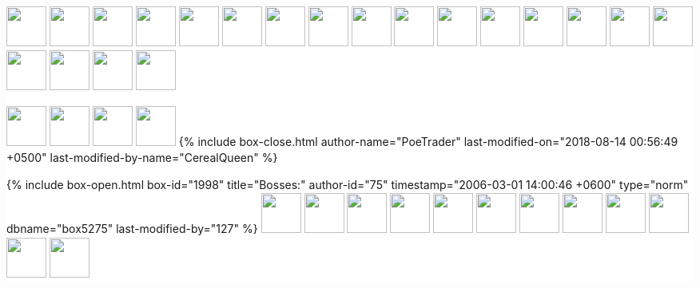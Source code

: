 <a href="starmans.png" title="Starman Super"><img src="starmanst.png" width="50" height="50" /></a>
<a href="stinkyg.png" title="Stinky Ghost"><img src="stinkygt.png" width="50" height="50" /></a>
<a href="scrocodile.png" title="Strong Crocodile"><img src="scrocodilet.png" width="50" height="50" /></a>
<a href="seshroom.png" title="Struttin' Evil Mushroom"><img src="seshroomt.png" width="50" height="50" /></a>
<a href="tangoo.png" title="Tangoo"><img src="tangoot.png" width="50" height="50" /></a>
<a href="etoak.png" title="Territorial Oak"><img src="etoakt.png" width="50" height="50" /></a>
<a href="tcsnake.png" title="Thirsty Coil Snake"><img src="tcsnaket.png" width="50" height="50" /></a>
<a href="thunderm.png" title="Thunder Mite"><img src="thundermt.png" width="50" height="50" /></a>
<a href="toughguy.png" title="Tough Guy"><img src="toughguyt.png" width="50" height="50" /></a>
<a href="tmsprout.png" title="Tough Mobile Sprout"><img src="tmsproutt.png" width="50" height="50" /></a>
<a href="tortkid.png" title="Trick or Trick Kid"><img src="tortkidt.png" width="50" height="50" /></a>
<a href="uoctobot.png" title="Ultimate Octobot"><img src="uoctobott.png" width="50" height="50" /></a>
<a href="localguy.png" title="Unassuming Local Guy"><img src="localguyt.png" width="50" height="50" /></a>
<a href="usphere.png" title="Uncontrollable Sphere"><img src="uspheret.png" width="50" height="50" /></a>
<a href="uzombie.png" title="Urban Zombie"><img src="uzombiet.png" width="50" height="50" /></a>
<a href="vroach.png" title="Violent Roach"><img src="vroacht.png" width="50" height="50" /></a>
<a href="wetnosaur.png" title="Wetnosaur"><img src="wetnosaurt.png" width="50" height="50" /></a>
<a href="whirlingr.png" title="Whirling Robo"><img src="whirlingrt.png" width="50" height="50" /></a>
<a href="wwshambler.png" title="Wild 'n Wooly Shambler"><img src="wwshamblert.png" width="50" height="50" /></a>
<a href="wshambler.png" title="Wooly Shambler"><img src="wshamblert.png" width="50" height="50" /></a>

<a href="worthlessp.png" title="Worthless Protoplasm"><img src="worthlesspt.png" width="50" height="50" /></a>
<a href="yesman.png" title="Yesman Jr."><img src="yesmant.png" width="50" height="50" /></a>
<a href="zapeel.png" title="Zap Eel"><img src="zapeelt.png" width="50" height="50" /></a>
<a href="zombiedog.png" title="Zombie Dog"><img src="zombiedogt.png" width="50" height="50" /></a>
{% include box-close.html author-name="PoeTrader" last-modified-on="2018-08-14 00:56:49 +0500" last-modified-by-name="CerealQueen" %}

{% include box-open.html box-id="1998" title="Bosses:" author-id="75" timestamp="2006-03-01 14:00:46 +0600" type="norm" dbname="box5275" last-modified-by="127" %}
<a href="starmanjr.png" title="Starman Jr."><img src="starmanjrt.png" width="50" height="50" /></a>
<a href="frank.png" title="Frank"><img src="frankt.png" width="50" height="50" /></a>
<a href="fmarkii.png" title="Frankystein Mark II"><img src="fmarkiit.png" width="50" height="50" /></a>
<a href="tant.png" title="Titanic Ant"><img src="tantt.png" width="50" height="50" /></a>
<a href="strong.png" title="Captain Strong"><img src="strongt.png" width="50" height="50" /></a>
<a href="mondomole.png" title="Mondo Mole"><img src="mondomolet.png" width="50" height="50" /></a>
<a href="boogietent.png" title="Boogey Tent"><img src="boogietentt.png" width="50" height="50" /></a>
<a href="minibarf.png" title="Mini Barf"><img src="minibarft.png" width="50" height="50" /></a>
<a href="belch.png" title="Master Belch"><img src="belcht.png" width="50" height="50" /></a>
<a href="gdigger.png" title="Guardian Digger"><img src="gdiggert.png" width="50" height="50" /></a>
<a href="dsspook.png" title="Department Store Spook"><img src="dsspookt.png" width="50" height="50" /></a>
<a href="manimani.png" title="Mani Mani Statue"><img src="manimanit.png" width="50" height="50" /></a>